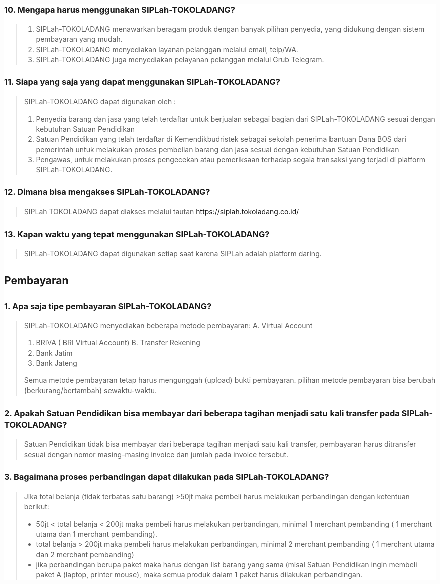 ### 10. Mengapa harus menggunakan SIPLah-TOKOLADANG?
> 1. SIPLah-TOKOLADANG menawarkan beragam produk dengan banyak pilihan penyedia, yang didukung dengan sistem pembayaran yang mudah.
> 2. SIPLah-TOKOLADANG menyediakan layanan pelanggan melalui email, telp/WA.
> 3. SIPLah-TOKOLADANG juga menyediakan pelayanan pelanggan melalui Grub Telegram.

### 11. Siapa yang saja yang dapat menggunakan SIPLah-TOKOLADANG?
> SIPLah-TOKOLADANG dapat digunakan oleh :
> 1. Penyedia barang dan jasa yang telah terdaftar untuk berjualan sebagai bagian dari SIPLah-TOKOLADANG  sesuai dengan kebutuhan Satuan Pendidikan
> 2. Satuan Pendidikan yang telah terdaftar di Kemendikbudristek sebagai sekolah penerima bantuan Dana BOS dari pemerintah untuk melakukan proses pembelian barang dan jasa sesuai dengan kebutuhan Satuan Pendidikan
> 3. Pengawas, untuk melakukan proses pengecekan atau pemeriksaan terhadap segala transaksi yang terjadi di platform SIPLah-TOKOLADANG.

### 12. Dimana bisa mengakses SIPLah-TOKOLADANG?
> SIPLah TOKOLADANG dapat diakses melalui tautan https://siplah.tokoladang.co.id/

### 13. Kapan waktu yang tepat menggunakan SIPLah-TOKOLADANG?
> SIPLah-TOKOLADANG dapat digunakan setiap saat karena SIPLah adalah platform daring.


## Pembayaran


### 1. Apa saja tipe pembayaran SIPLah-TOKOLADANG?
> SIPLah-TOKOLADANG menyediakan beberapa metode pembayaran:
> A. Virtual Account
  > 1. BRIVA ( BRI Virtual Account)
> B. Transfer Rekening
  > 1. Bank Jatim
  > 2. Bank Jateng
>
> Semua metode pembayaran tetap harus mengunggah (upload) bukti pembayaran. pilihan metode pembayaran bisa berubah (berkurang/bertambah) sewaktu-waktu.

### 2. Apakah Satuan Pendidikan bisa membayar dari beberapa tagihan menjadi satu kali transfer pada SIPLah-TOKOLADANG?	
> Satuan Pendidikan tidak bisa membayar dari beberapa tagihan menjadi satu kali transfer, pembayaran harus ditransfer sesuai dengan nomor masing-masing invoice dan jumlah pada invoice tersebut.

### 3. Bagaimana proses perbandingan dapat dilakukan pada SIPLah-TOKOLADANG?	
> Jika total belanja (tidak terbatas satu barang) >50jt maka pembeli harus melakukan perbandingan dengan ketentuan berikut:
> - 50jt < total belanja < 200jt
> maka pembeli harus melakukan perbandingan, minimal 1 merchant pembanding
( 1 merchant utama dan 1 merchant pembanding).
> - total belanja > 200jt
> maka pembeli harus melakukan perbandingan, minimal 2 merchant pembanding
( 1 merchant utama dan 2 merchant pembanding)
> - jika perbandingan berupa paket maka harus dengan list barang yang sama 
(misal Satuan Pendidikan ingin membeli paket A (laptop, printer mouse),  maka semua produk dalam 1 paket harus dilakukan perbandingan.
